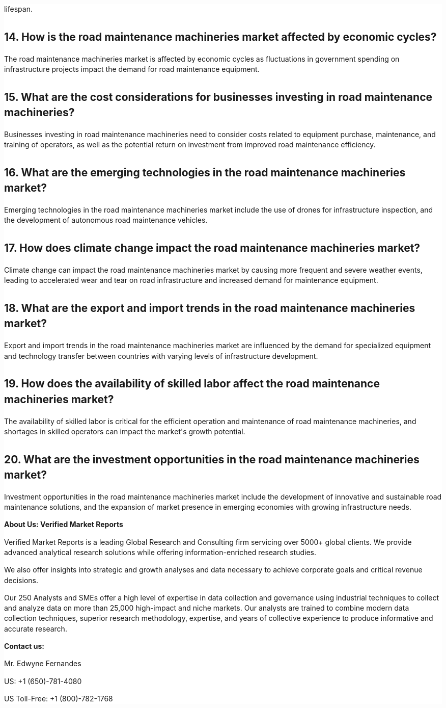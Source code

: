 lifespan.</p><h2>14. How is the road maintenance machineries market affected by economic cycles?</h2><p>The road maintenance machineries market is affected by economic cycles as fluctuations in government spending on infrastructure projects impact the demand for road maintenance equipment.</p><h2>15. What are the cost considerations for businesses investing in road maintenance machineries?</h2><p>Businesses investing in road maintenance machineries need to consider costs related to equipment purchase, maintenance, and training of operators, as well as the potential return on investment from improved road maintenance efficiency.</p><h2>16. What are the emerging technologies in the road maintenance machineries market?</h2><p>Emerging technologies in the road maintenance machineries market include the use of drones for infrastructure inspection, and the development of autonomous road maintenance vehicles.</p><h2>17. How does climate change impact the road maintenance machineries market?</h2><p>Climate change can impact the road maintenance machineries market by causing more frequent and severe weather events, leading to accelerated wear and tear on road infrastructure and increased demand for maintenance equipment.</p><h2>18. What are the export and import trends in the road maintenance machineries market?</h2><p>Export and import trends in the road maintenance machineries market are influenced by the demand for specialized equipment and technology transfer between countries with varying levels of infrastructure development.</p><h2>19. How does the availability of skilled labor affect the road maintenance machineries market?</h2><p>The availability of skilled labor is critical for the efficient operation and maintenance of road maintenance machineries, and shortages in skilled operators can impact the market's growth potential.</p><h2>20. What are the investment opportunities in the road maintenance machineries market?</h2><p>Investment opportunities in the road maintenance machineries market include the development of innovative and sustainable road maintenance solutions, and the expansion of market presence in emerging economies with growing infrastructure needs.</p></body></html></h3><p id="" class=""><strong>About Us: Verified Market Reports</strong></p><p id="" class="">Verified Market Reports is a leading Global Research and Consulting firm servicing over 5000+ global clients. We provide advanced analytical research solutions while offering information-enriched research studies.</p><p id="" class="">We also offer insights into strategic and growth analyses and data necessary to achieve corporate goals and critical revenue decisions.</p><p id="" class="">Our 250 Analysts and SMEs offer a high level of expertise in data collection and governance using industrial techniques to collect and analyze data on more than 25,000 high-impact and niche markets. Our analysts are trained to combine modern data collection techniques, superior research methodology, expertise, and years of collective experience to produce informative and accurate research.</p><p id="" class=""><strong>Contact us:</strong></p><p id="" class="">Mr. Edwyne Fernandes</p><p id="" class="">US: +1 (650)-781-4080</p><p id="" class="">US Toll-Free: +1 (800)-782-1768</p>
